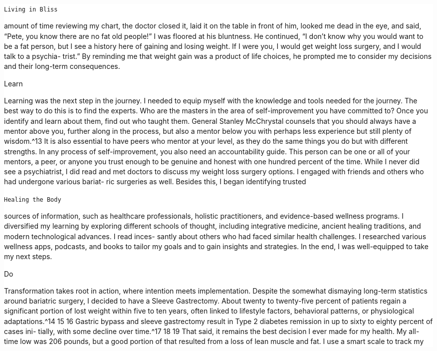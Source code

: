 
```
Living in Bliss
```
amount of time reviewing my chart, the doctor closed it, laid
it on the table in front of him, looked me dead in the eye, and
said, “Pete, you know there are no fat old people!”
I was floored at his bluntness. He continued, “I don’t
know why you would want to be a fat person, but I see a
history here of gaining and losing weight. If I were you, I
would get weight loss surgery, and I would talk to a psychia-
trist.” By reminding me that weight gain was a product of life
choices, he prompted me to consider my decisions and their
long-term consequences.

Learn

Learning was the next step in the journey. I needed to equip
myself with the knowledge and tools needed for the journey.
The best way to do this is to find the experts. Who are the
masters in the area of self-improvement you have committed
to? Once you identify and learn about them, find out who
taught them.
General Stanley McChrystal counsels that you should
always have a mentor above you, further along in the process,
but also a mentor below you with perhaps less experience but
still plenty of wisdom.^13 It is also essential to have peers who
mentor at your level, as they do the same things you do but
with different strengths.
In any process of self-improvement, you also need an
accountability guide. This person can be one or all of your
mentors, a peer, or anyone you trust enough to be genuine
and honest with one hundred percent of the time.
While I never did see a psychiatrist, I did read and met
doctors to discuss my weight loss surgery options. I engaged
with friends and others who had undergone various bariat-
ric surgeries as well. Besides this, I began identifying trusted


```
Healing the Body
```
sources of information, such as healthcare professionals,
holistic practitioners, and evidence-based wellness programs.
I diversified my learning by exploring different schools
of thought, including integrative medicine, ancient healing
traditions, and modern technological advances. I read inces-
santly about others who had faced similar health challenges.
I researched various wellness apps, podcasts, and books to
tailor my goals and to gain insights and strategies. In the end,
I was well-equipped to take my next steps.

Do

Transformation takes root in action, where intention meets
implementation. Despite the somewhat dismaying long-term
statistics around bariatric surgery, I decided to have a Sleeve
Gastrectomy. About twenty to twenty-five percent of patients
regain a significant portion of lost weight within five to ten
years, often linked to lifestyle factors, behavioral patterns, or
physiological adaptations.^14 15 16
Gastric bypass and sleeve gastrectomy result in Type 2
diabetes remission in up to sixty to eighty percent of cases ini-
tially, with some decline over time.^17 18 19 That said, it remains
the best decision I ever made for my health. My all-time low
was 206 pounds, but a good portion of that resulted from a
loss of lean muscle and fat. I use a smart scale to track my